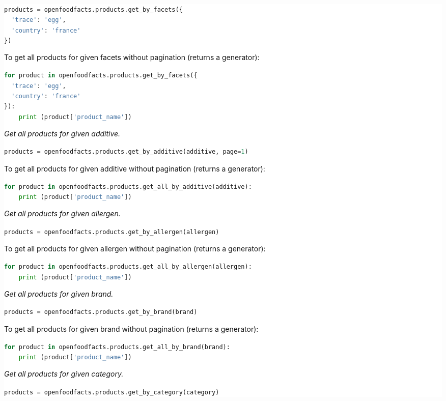 ```python
products = openfoodfacts.products.get_by_facets({
  'trace': 'egg',
  'country': 'france'
})
```

To get all products for given facets without pagination (returns a generator):

```python
for product in openfoodfacts.products.get_by_facets({
  'trace': 'egg',
  'country': 'france'
}):
    print (product['product_name'])
```

*Get all products for given additive.*

```python
products = openfoodfacts.products.get_by_additive(additive, page=1)
```

To get all products for given additive without pagination (returns a generator):

```python
for product in openfoodfacts.products.get_all_by_additive(additive):
    print (product['product_name'])
```

*Get all products for given allergen.*

```python
products = openfoodfacts.products.get_by_allergen(allergen)
```

To get all products for given allergen without pagination (returns a generator):

```python
for product in openfoodfacts.products.get_all_by_allergen(allergen):
    print (product['product_name'])
```

*Get all products for given brand.*

```python
products = openfoodfacts.products.get_by_brand(brand)
```

To get all products for given brand without pagination (returns a generator):

```python
for product in openfoodfacts.products.get_all_by_brand(brand):
    print (product['product_name'])
```

*Get all products for given category.*

```python
products = openfoodfacts.products.get_by_category(category)
```
